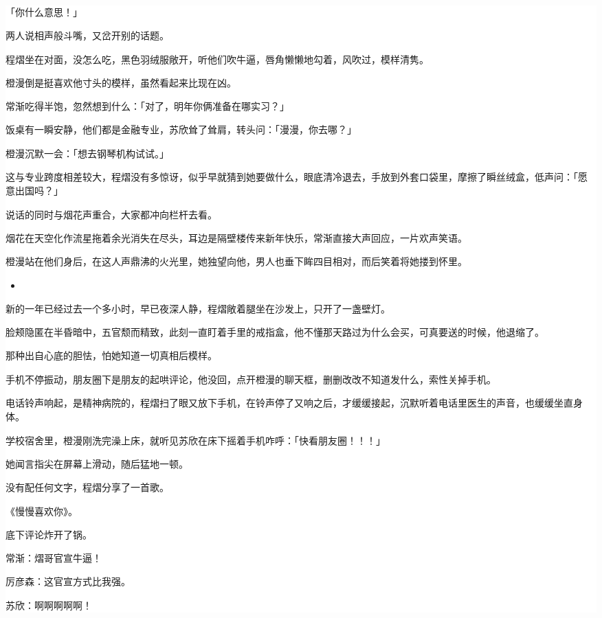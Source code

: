 「你什么意思！」


两人说相声般斗嘴，又岔开别的话题。


程熠坐在对面，没怎么吃，黑色羽绒服敞开，听他们吹牛逼，唇角懒懒地勾着，风吹过，模样清隽。


橙漫倒是挺喜欢他寸头的模样，虽然看起来比现在凶。


常渐吃得半饱，忽然想到什么：「对了，明年你俩准备在哪实习？」


饭桌有一瞬安静，他们都是金融专业，苏欣耸了耸肩，转头问：「漫漫，你去哪？」


橙漫沉默一会：「想去钢琴机构试试。」


这与专业跨度相差较大，程熠没有多惊讶，似乎早就猜到她要做什么，眼底清冷退去，手放到外套口袋里，摩擦了瞬丝绒盒，低声问：「愿意出国吗？」


说话的同时与烟花声重合，大家都冲向栏杆去看。


烟花在天空化作流星拖着余光消失在尽头，耳边是隔壁楼传来新年快乐，常渐直接大声回应，一片欢声笑语。


橙漫站在他们身后，在这人声鼎沸的火光里，她独望向他，男人也垂下眸四目相对，而后笑着将她搂到怀里。


-


新的一年已经过去一个多小时，早已夜深人静，程熠敞着腿坐在沙发上，只开了一盏壁灯。


脸颊隐匿在半昏暗中，五官颓而精致，此刻一直盯着手里的戒指盒，他不懂那天路过为什么会买，可真要送的时候，他退缩了。


那种出自心底的胆怯，怕她知道一切真相后模样。


手机不停振动，朋友圈下是朋友的起哄评论，他没回，点开橙漫的聊天框，删删改改不知道发什么，索性关掉手机。


电话铃声响起，是精神病院的，程熠扫了眼又放下手机，在铃声停了又响之后，才缓缓接起，沉默听着电话里医生的声音，也缓缓坐直身体。


学校宿舍里，橙漫刚洗完澡上床，就听见苏欣在床下摇着手机咋呼：「快看朋友圈！！！」


她闻言指尖在屏幕上滑动，随后猛地一顿。


没有配任何文字，程熠分享了一首歌。


《慢慢喜欢你》。


底下评论炸开了锅。


常渐：熠哥官宣牛逼！


厉彦森：这官宣方式比我强。


苏欣：啊啊啊啊啊！
